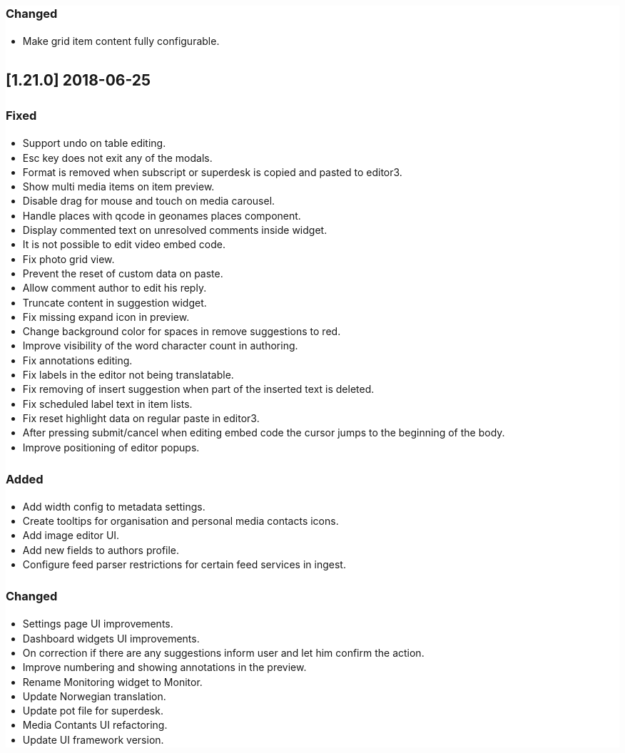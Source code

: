 ### Changed

- Make grid item content fully configurable.

## [1.21.0] 2018-06-25

### Fixed

- Support undo on table editing.
- Esc key does not exit any of the modals.
- Format is removed when subscript or superdesk is copied and pasted to editor3.
- Show multi media items on item preview.
- Disable drag for mouse and touch on media carousel.
- Handle places with qcode in geonames places component.
- Display commented text on unresolved comments inside widget.
- It is not possible to edit video embed code.
- Fix photo grid view.
- Prevent the reset of custom data on paste.
- Allow comment author to edit his reply.
- Truncate content in suggestion widget.
- Fix missing expand icon in preview.
- Change background color for spaces in remove suggestions to red.
- Improve visibility of the word character count in authoring.
- Fix annotations editing.
- Fix labels in the editor not being translatable.
- Fix removing of insert suggestion when part of the inserted text is deleted.
- Fix scheduled label text in item lists.
- Fix reset highlight data on regular paste in editor3.
- After pressing submit/cancel when editing embed code the cursor jumps to the beginning of the body.
- Improve positioning of editor popups.

### Added

- Add width config to metadata settings.
- Create tooltips for organisation and personal media contacts icons.
- Add image editor UI.
- Add new fields to authors profile.
- Configure feed parser restrictions for certain feed services in ingest.

### Changed

- Settings page UI improvements.
- Dashboard widgets UI improvements.
- On correction if there are any suggestions inform user and let him confirm the action.
- Improve numbering and showing annotations in the preview.
- Rename Monitoring widget to Monitor.
- Update Norwegian translation.
- Update pot file for superdesk.
- Media Contants UI refactoring.
- Update UI framework version.

